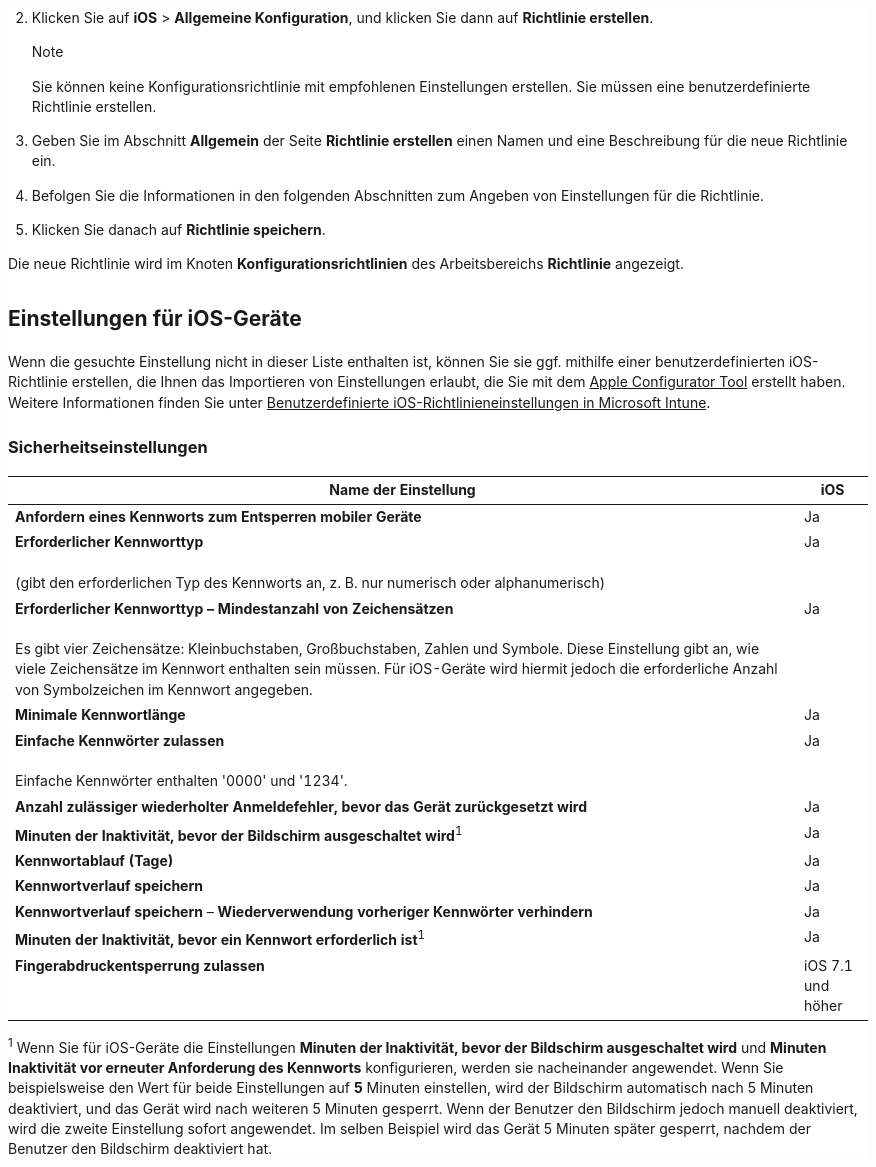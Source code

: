 2.  Klicken Sie auf **iOS** &gt; **Allgemeine Konfiguration**, und klicken Sie dann auf **Richtlinie erstellen**.

    > [!NOTE]
    > Sie können keine Konfigurationsrichtlinie mit empfohlenen Einstellungen erstellen. Sie müssen eine benutzerdefinierte Richtlinie erstellen.

3.  Geben Sie im Abschnitt **Allgemein** der Seite **Richtlinie erstellen** einen Namen und eine Beschreibung für die neue Richtlinie ein.

4.  Befolgen Sie die Informationen in den folgenden Abschnitten zum Angeben von Einstellungen für die Richtlinie.

5.  Klicken Sie danach auf **Richtlinie speichern**.

Die neue Richtlinie wird im Knoten **Konfigurationsrichtlinien** des Arbeitsbereichs **Richtlinie** angezeigt.

## <a name="BKMK_Settings"></a>Einstellungen für iOS-Geräte
Wenn die gesuchte Einstellung nicht in dieser Liste enthalten ist, können Sie sie ggf. mithilfe einer benutzerdefinierten iOS-Richtlinie erstellen, die Ihnen das Importieren von Einstellungen erlaubt, die Sie mit dem [Apple Configurator Tool](https://itunes.apple.com/us/app/apple-configurator/id434433123?mt=12) erstellt haben. Weitere Informationen finden Sie unter [Benutzerdefinierte iOS-Richtlinieneinstellungen in Microsoft Intune](../Topic/iOS_custom_policy_settings_in_Microsoft_Intune.md).

### <a name="BKMK_sec"></a>Sicherheitseinstellungen

|Name der Einstellung|iOS|
|------------------------|-------|
|**Anfordern eines Kennworts zum Entsperren mobiler Geräte**|Ja|
|**Erforderlicher Kennworttyp**<br /><br />(gibt den erforderlichen Typ des Kennworts an, z. B. nur numerisch oder alphanumerisch)|Ja|
|**Erforderlicher Kennworttyp – Mindestanzahl von Zeichensätzen**<br /><br />Es gibt vier Zeichensätze: Kleinbuchstaben, Großbuchstaben, Zahlen und Symbole. Diese Einstellung gibt an, wie viele Zeichensätze im Kennwort enthalten sein müssen. Für iOS-Geräte wird hiermit jedoch die erforderliche Anzahl von Symbolzeichen im Kennwort angegeben.|Ja|
|**Minimale Kennwortlänge**|Ja|
|**Einfache Kennwörter zulassen**<br /><br />Einfache Kennwörter enthalten '0000' und '1234'.|Ja|
|**Anzahl zulässiger wiederholter Anmeldefehler, bevor das Gerät zurückgesetzt wird**|Ja|
|**Minuten der Inaktivität, bevor der Bildschirm ausgeschaltet wird**<sup>1</sup>|Ja|
|**Kennwortablauf (Tage)**|Ja|
|**Kennwortverlauf speichern**|Ja|
|**Kennwortverlauf speichern** – **Wiederverwendung vorheriger Kennwörter verhindern**|Ja|
|**Minuten der Inaktivität, bevor ein Kennwort erforderlich ist**<sup>1</sup>|Ja|
|**Fingerabdruckentsperrung zulassen**|iOS 7.1 und höher|
<sup>1</sup> Wenn Sie für iOS-Geräte die Einstellungen **Minuten der Inaktivität, bevor der Bildschirm ausgeschaltet wird** und **Minuten Inaktivität vor erneuter Anforderung des Kennworts** konfigurieren, werden sie nacheinander angewendet. Wenn Sie beispielsweise den Wert für beide Einstellungen auf **5** Minuten einstellen, wird der Bildschirm automatisch nach 5 Minuten deaktiviert, und das Gerät wird nach weiteren 5 Minuten gesperrt. Wenn der Benutzer den Bildschirm jedoch manuell deaktiviert, wird die zweite Einstellung sofort angewendet. Im selben Beispiel wird das Gerät 5 Minuten später gesperrt, nachdem der Benutzer den Bildschirm deaktiviert hat.
